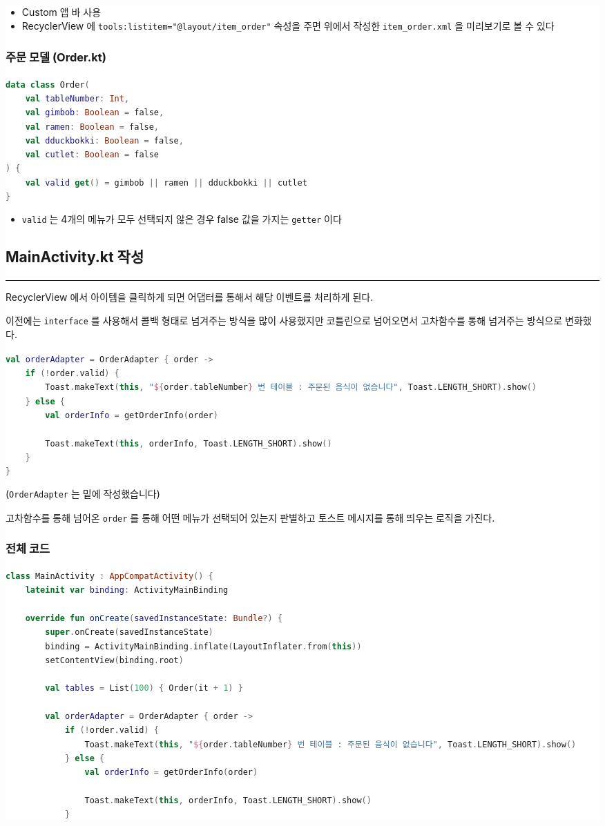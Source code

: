 
- Custom 앱 바 사용
- RecyclerView 에 `tools:listitem="@layout/item_order"` 속성을 주면 위에서 작성한 `item_order.xml` 을 미리보기로 볼 수 있다

### 주문 모델 (Order.kt)

```kotlin
data class Order(
    val tableNumber: Int,
    val gimbob: Boolean = false,
    val ramen: Boolean = false,
    val dduckbokki: Boolean = false,
    val cutlet: Boolean = false
) {
    val valid get() = gimbob || ramen || dduckbokki || cutlet
}
```

- `valid` 는 4개의 메뉴가 모두 선택되지 않은 경우 false 값을 가지는 `getter` 이다

## MainActivity.kt 작성

---

RecyclerView 에서 아이템을 클릭하게 되면 어댑터를 통해서 해당 이벤트를 처리하게 된다. 

이전에는 `interface` 를 사용해서 콜백 형태로 넘겨주는 방식을 많이 사용했지만 코틀린으로 넘어오면서 고차함수를 통해 넘겨주는 방식으로 변화했다.

```kotlin
val orderAdapter = OrderAdapter { order ->
    if (!order.valid) {
        Toast.makeText(this, "${order.tableNumber} 번 테이블 : 주문된 음식이 없습니다", Toast.LENGTH_SHORT).show()
    } else {
        val orderInfo = getOrderInfo(order)

        Toast.makeText(this, orderInfo, Toast.LENGTH_SHORT).show()
    }
}
```

(`OrderAdapter` 는 밑에 작성했습니다)

고차함수를 통해 넘어온 `order` 를 통해 어떤 메뉴가 선택되어 있는지 판별하고 토스트 메시지를 통해 띄우는 로직을 가진다.

### 전체 코드

```kotlin
class MainActivity : AppCompatActivity() {
    lateinit var binding: ActivityMainBinding

    override fun onCreate(savedInstanceState: Bundle?) {
        super.onCreate(savedInstanceState)
        binding = ActivityMainBinding.inflate(LayoutInflater.from(this))
        setContentView(binding.root)

        val tables = List(100) { Order(it + 1) }

        val orderAdapter = OrderAdapter { order ->
            if (!order.valid) {
                Toast.makeText(this, "${order.tableNumber} 번 테이블 : 주문된 음식이 없습니다", Toast.LENGTH_SHORT).show()
            } else {
                val orderInfo = getOrderInfo(order)

                Toast.makeText(this, orderInfo, Toast.LENGTH_SHORT).show()
            }
```